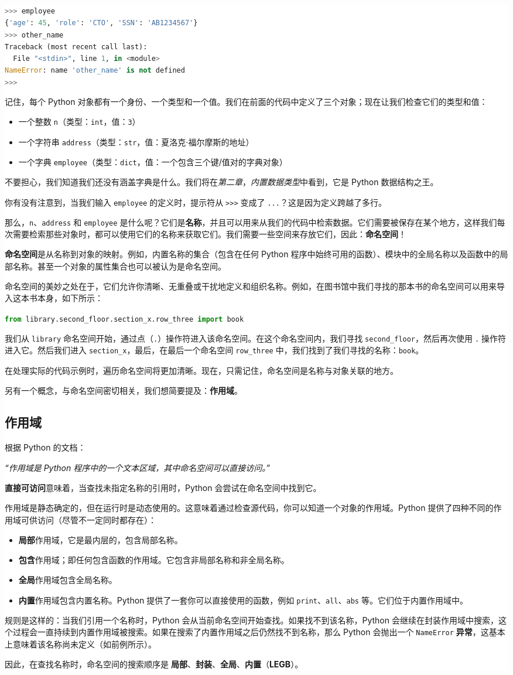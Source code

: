 ```py
>>> employee
{'age': 45, 'role': 'CTO', 'SSN': 'AB1234567'}
>>> other_name
Traceback (most recent call last):
  File "<stdin>", line 1, in <module>
NameError: name 'other_name' is not defined
>>> 
```

记住，每个 Python 对象都有一个身份、一个类型和一个值。我们在前面的代码中定义了三个对象；现在让我们检查它们的类型和值：

+   一个整数 `n`（类型：`int`，值：`3`）

+   一个字符串 `address`（类型：`str`，值：夏洛克·福尔摩斯的地址）

+   一个字典 `employee`（类型：`dict`，值：一个包含三个键/值对的字典对象）

不要担心，我们知道我们还没有涵盖字典是什么。我们将在*第二章*，*内置数据类型*中看到，它是 Python 数据结构之王。

你有没有注意到，当我们输入 `employee` 的定义时，提示符从 `>>>` 变成了 `...`？这是因为定义跨越了多行。

那么，`n`、`address` 和 `employee` 是什么呢？它们是**名称**，并且可以用来从我们的代码中检索数据。它们需要被保存在某个地方，这样我们每次需要检索那些对象时，都可以使用它们的名称来获取它们。我们需要一些空间来存放它们，因此：**命名空间**！

**命名空间**是从名称到对象的映射。例如，内置名称的集合（包含在任何 Python 程序中始终可用的函数）、模块中的全局名称以及函数中的局部名称。甚至一个对象的属性集合也可以被认为是命名空间。

命名空间的美妙之处在于，它们允许你清晰、无重叠或干扰地定义和组织名称。例如，在图书馆中我们寻找的那本书的命名空间可以用来导入这本书本身，如下所示：

```py
from library.second_floor.section_x.row_three import book 
```

我们从 `library` 命名空间开始，通过点（`.`）操作符进入该命名空间。在这个命名空间内，我们寻找 `second_floor`，然后再次使用 `.` 操作符进入它。然后我们进入 `section_x`，最后，在最后一个命名空间 `row_three` 中，我们找到了我们寻找的名称：`book`。

在处理实际的代码示例时，遍历命名空间将更加清晰。现在，只需记住，命名空间是名称与对象关联的地方。

另有一个概念，与命名空间密切相关，我们想简要提及：**作用域**。

## 作用域

根据 Python 的文档：

*“作用域是 Python 程序中的一个文本区域，其中命名空间可以直接访问。”*

**直接可访问**意味着，当查找未指定名称的引用时，Python 会尝试在命名空间中找到它。

作用域是静态确定的，但在运行时是动态使用的。这意味着通过检查源代码，你可以知道一个对象的作用域。Python 提供了四种不同的作用域可供访问（尽管不一定同时都存在）：

+   **局部**作用域，它是最内层的，包含局部名称。

+   **包含**作用域；即任何包含函数的作用域。它包含非局部名称和非全局名称。

+   **全局**作用域包含全局名称。

+   **内置**作用域包含内置名称。Python 提供了一套你可以直接使用的函数，例如 `print`、`all`、`abs` 等。它们位于内置作用域中。

规则是这样的：当我们引用一个名称时，Python 会从当前命名空间开始查找。如果找不到该名称，Python 会继续在封装作用域中搜索，这个过程会一直持续到内置作用域被搜索。如果在搜索了内置作用域之后仍然找不到名称，那么 Python 会抛出一个 `NameError` **异常**，这基本上意味着该名称尚未定义（如前例所示）。

因此，在查找名称时，命名空间的搜索顺序是 **局部**、**封装**、**全局**、**内置**（**LEGB**）。
